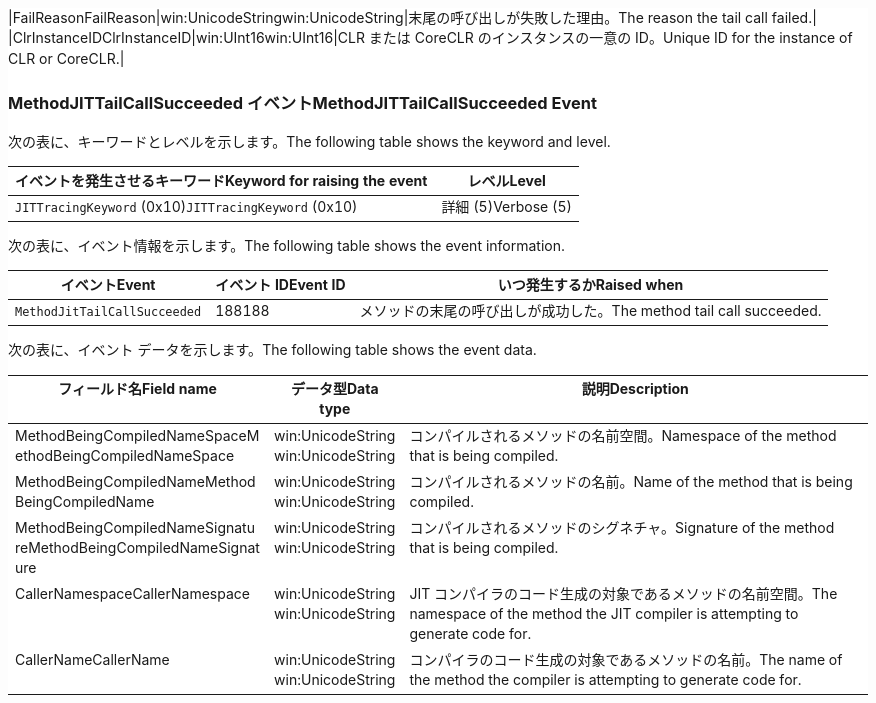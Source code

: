 |<span data-ttu-id="f52e6-257">FailReason</span><span class="sxs-lookup"><span data-stu-id="f52e6-257">FailReason</span></span>|<span data-ttu-id="f52e6-258">win:UnicodeString</span><span class="sxs-lookup"><span data-stu-id="f52e6-258">win:UnicodeString</span></span>|<span data-ttu-id="f52e6-259">末尾の呼び出しが失敗した理由。</span><span class="sxs-lookup"><span data-stu-id="f52e6-259">The reason the tail call failed.</span></span>|  
|<span data-ttu-id="f52e6-260">ClrInstanceID</span><span class="sxs-lookup"><span data-stu-id="f52e6-260">ClrInstanceID</span></span>|<span data-ttu-id="f52e6-261">win:UInt16</span><span class="sxs-lookup"><span data-stu-id="f52e6-261">win:UInt16</span></span>|<span data-ttu-id="f52e6-262">CLR または CoreCLR のインスタンスの一意の ID。</span><span class="sxs-lookup"><span data-stu-id="f52e6-262">Unique ID for the instance of CLR or CoreCLR.</span></span>|  
  
### <a name="methodjittailcallsucceeded-event"></a><span data-ttu-id="f52e6-263">MethodJITTailCallSucceeded イベント</span><span class="sxs-lookup"><span data-stu-id="f52e6-263">MethodJITTailCallSucceeded Event</span></span>  
 <span data-ttu-id="f52e6-264">次の表に、キーワードとレベルを示します。</span><span class="sxs-lookup"><span data-stu-id="f52e6-264">The following table shows the keyword and level.</span></span>  
  
|<span data-ttu-id="f52e6-265">イベントを発生させるキーワード</span><span class="sxs-lookup"><span data-stu-id="f52e6-265">Keyword for raising the event</span></span>|<span data-ttu-id="f52e6-266">レベル</span><span class="sxs-lookup"><span data-stu-id="f52e6-266">Level</span></span>|  
|-----------------------------------|-----------|  
|<span data-ttu-id="f52e6-267">`JITTracingKeyword` (0x10)</span><span class="sxs-lookup"><span data-stu-id="f52e6-267">`JITTracingKeyword` (0x10)</span></span>|<span data-ttu-id="f52e6-268">詳細 (5)</span><span class="sxs-lookup"><span data-stu-id="f52e6-268">Verbose (5)</span></span>|  
  
 <span data-ttu-id="f52e6-269">次の表に、イベント情報を示します。</span><span class="sxs-lookup"><span data-stu-id="f52e6-269">The following table shows the event information.</span></span>  
  
|<span data-ttu-id="f52e6-270">イベント</span><span class="sxs-lookup"><span data-stu-id="f52e6-270">Event</span></span>|<span data-ttu-id="f52e6-271">イベント ID</span><span class="sxs-lookup"><span data-stu-id="f52e6-271">Event ID</span></span>|<span data-ttu-id="f52e6-272">いつ発生するか</span><span class="sxs-lookup"><span data-stu-id="f52e6-272">Raised when</span></span>|  
|-----------|--------------|-----------------|  
|`MethodJitTailCallSucceeded`|<span data-ttu-id="f52e6-273">188</span><span class="sxs-lookup"><span data-stu-id="f52e6-273">188</span></span>|<span data-ttu-id="f52e6-274">メソッドの末尾の呼び出しが成功した。</span><span class="sxs-lookup"><span data-stu-id="f52e6-274">The method tail call succeeded.</span></span>|  
  
 <span data-ttu-id="f52e6-275">次の表に、イベント データを示します。</span><span class="sxs-lookup"><span data-stu-id="f52e6-275">The following table shows the event data.</span></span>  
  
|<span data-ttu-id="f52e6-276">フィールド名</span><span class="sxs-lookup"><span data-stu-id="f52e6-276">Field name</span></span>|<span data-ttu-id="f52e6-277">データ型</span><span class="sxs-lookup"><span data-stu-id="f52e6-277">Data type</span></span>|<span data-ttu-id="f52e6-278">説明</span><span class="sxs-lookup"><span data-stu-id="f52e6-278">Description</span></span>|  
|----------------|---------------|-----------------|  
|<span data-ttu-id="f52e6-279">MethodBeingCompiledNameSpace</span><span class="sxs-lookup"><span data-stu-id="f52e6-279">MethodBeingCompiledNameSpace</span></span>|<span data-ttu-id="f52e6-280">win:UnicodeString</span><span class="sxs-lookup"><span data-stu-id="f52e6-280">win:UnicodeString</span></span>|<span data-ttu-id="f52e6-281">コンパイルされるメソッドの名前空間。</span><span class="sxs-lookup"><span data-stu-id="f52e6-281">Namespace of the method that is being compiled.</span></span>|  
|<span data-ttu-id="f52e6-282">MethodBeingCompiledName</span><span class="sxs-lookup"><span data-stu-id="f52e6-282">MethodBeingCompiledName</span></span>|<span data-ttu-id="f52e6-283">win:UnicodeString</span><span class="sxs-lookup"><span data-stu-id="f52e6-283">win:UnicodeString</span></span>|<span data-ttu-id="f52e6-284">コンパイルされるメソッドの名前。</span><span class="sxs-lookup"><span data-stu-id="f52e6-284">Name of the method that is being compiled.</span></span>|  
|<span data-ttu-id="f52e6-285">MethodBeingCompiledNameSignature</span><span class="sxs-lookup"><span data-stu-id="f52e6-285">MethodBeingCompiledNameSignature</span></span>|<span data-ttu-id="f52e6-286">win:UnicodeString</span><span class="sxs-lookup"><span data-stu-id="f52e6-286">win:UnicodeString</span></span>|<span data-ttu-id="f52e6-287">コンパイルされるメソッドのシグネチャ。</span><span class="sxs-lookup"><span data-stu-id="f52e6-287">Signature of the method that is being compiled.</span></span>|  
|<span data-ttu-id="f52e6-288">CallerNamespace</span><span class="sxs-lookup"><span data-stu-id="f52e6-288">CallerNamespace</span></span>|<span data-ttu-id="f52e6-289">win:UnicodeString</span><span class="sxs-lookup"><span data-stu-id="f52e6-289">win:UnicodeString</span></span>|<span data-ttu-id="f52e6-290">JIT コンパイラのコード生成の対象であるメソッドの名前空間。</span><span class="sxs-lookup"><span data-stu-id="f52e6-290">The namespace of the method the JIT compiler is attempting to generate code for.</span></span>|  
|<span data-ttu-id="f52e6-291">CallerName</span><span class="sxs-lookup"><span data-stu-id="f52e6-291">CallerName</span></span>|<span data-ttu-id="f52e6-292">win:UnicodeString</span><span class="sxs-lookup"><span data-stu-id="f52e6-292">win:UnicodeString</span></span>|<span data-ttu-id="f52e6-293">コンパイラのコード生成の対象であるメソッドの名前。</span><span class="sxs-lookup"><span data-stu-id="f52e6-293">The name of the method the compiler is attempting to generate code for.</span></span>|  